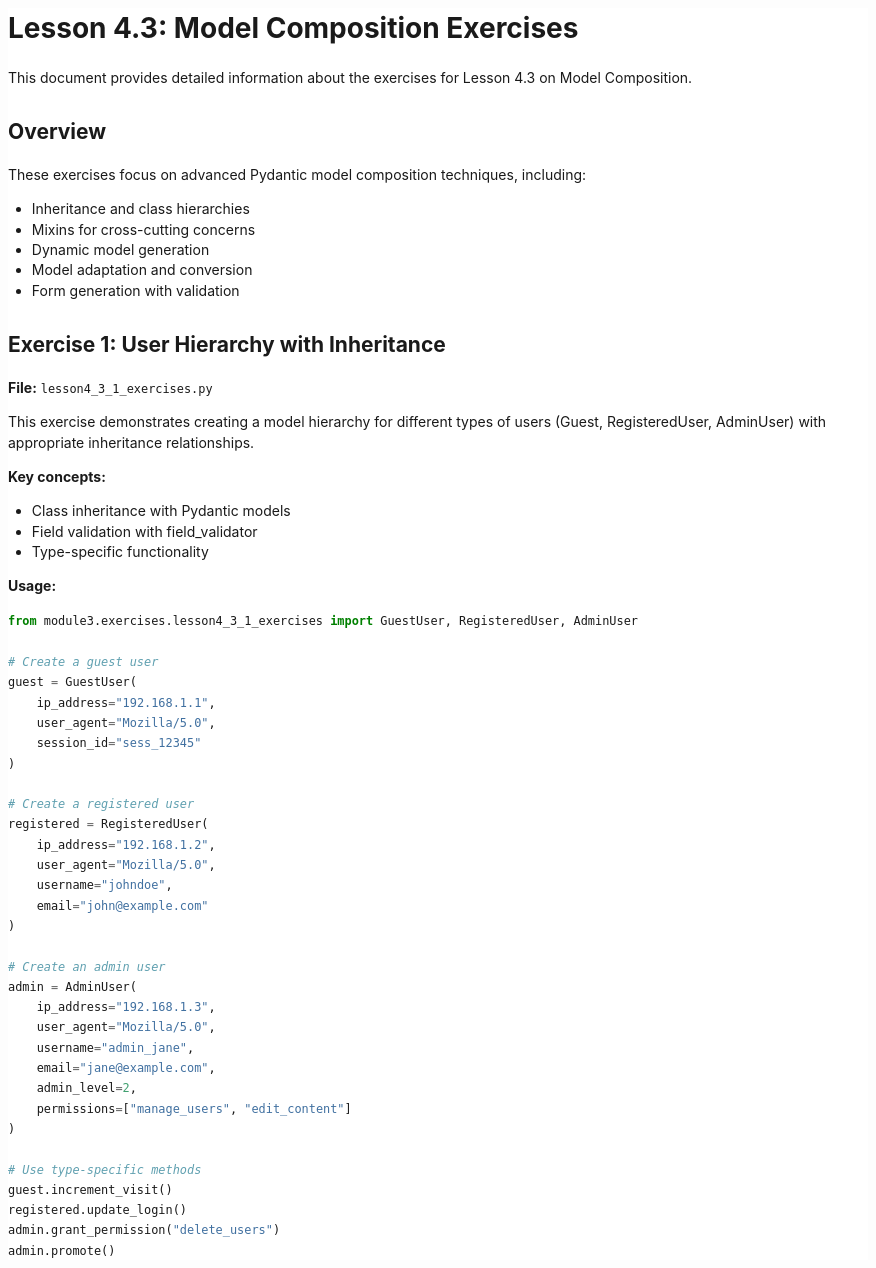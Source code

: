 # Lesson 4.3: Model Composition Exercises

This document provides detailed information about the exercises for Lesson 4.3 on Model Composition.

## Overview

These exercises focus on advanced Pydantic model composition techniques, including:

- Inheritance and class hierarchies
- Mixins for cross-cutting concerns
- Dynamic model generation
- Model adaptation and conversion
- Form generation with validation

## Exercise 1: User Hierarchy with Inheritance

**File:** `lesson4_3_1_exercises.py`

This exercise demonstrates creating a model hierarchy for different types of users (Guest, RegisteredUser, AdminUser) with appropriate inheritance relationships.

**Key concepts:**
- Class inheritance with Pydantic models
- Field validation with field_validator
- Type-specific functionality

**Usage:**
```python
from module3.exercises.lesson4_3_1_exercises import GuestUser, RegisteredUser, AdminUser

# Create a guest user
guest = GuestUser(
    ip_address="192.168.1.1",
    user_agent="Mozilla/5.0",
    session_id="sess_12345"
)

# Create a registered user
registered = RegisteredUser(
    ip_address="192.168.1.2",
    user_agent="Mozilla/5.0",
    username="johndoe",
    email="john@example.com"
)

# Create an admin user
admin = AdminUser(
    ip_address="192.168.1.3",
    user_agent="Mozilla/5.0",
    username="admin_jane",
    email="jane@example.com",
    admin_level=2,
    permissions=["manage_users", "edit_content"]
)

# Use type-specific methods
guest.increment_visit()
registered.update_login()
admin.grant_permission("delete_users")
admin.promote()
```
